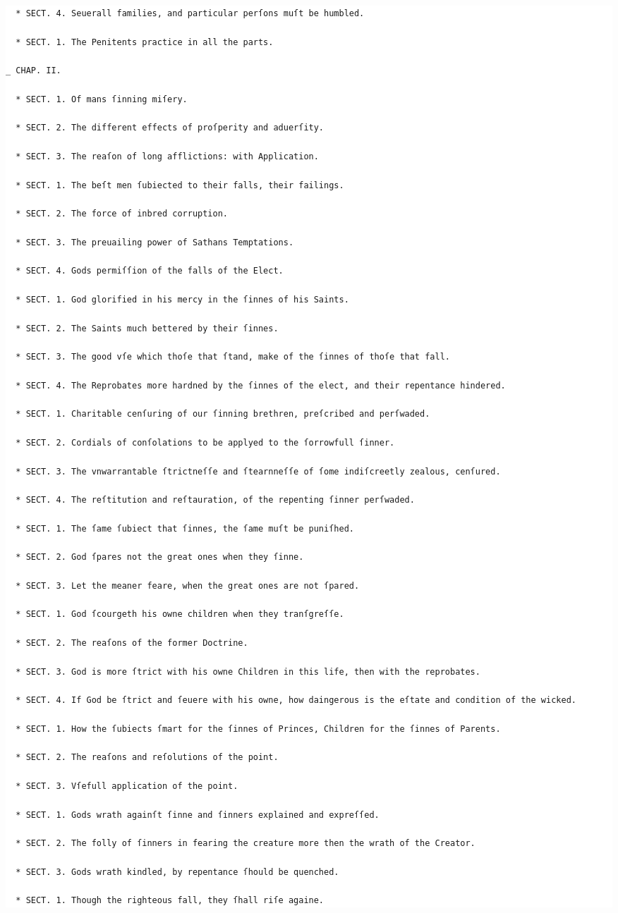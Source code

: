      * SECT. 4. Seuerall families, and particular perſons muſt be humbled.

      * SECT. 1. The Penitents practice in all the parts.

    _ CHAP. II.

      * SECT. 1. Of mans ſinning miſery.

      * SECT. 2. The different effects of proſperity and aduerſity.

      * SECT. 3. The reaſon of long afflictions: with Application.

      * SECT. 1. The beſt men ſubiected to their falls, their failings.

      * SECT. 2. The force of inbred corruption.

      * SECT. 3. The preuailing power of Sathans Temptations.

      * SECT. 4. Gods permiſſion of the falls of the Elect.

      * SECT. 1. God glorified in his mercy in the ſinnes of his Saints.

      * SECT. 2. The Saints much bettered by their ſinnes.

      * SECT. 3. The good vſe which thoſe that ſtand, make of the ſinnes of thoſe that fall.

      * SECT. 4. The Reprobates more hardned by the ſinnes of the elect, and their repentance hindered.

      * SECT. 1. Charitable cenſuring of our ſinning brethren, preſcribed and perſwaded.

      * SECT. 2. Cordials of conſolations to be applyed to the ſorrowfull ſinner.

      * SECT. 3. The vnwarrantable ſtrictneſſe and ſtearnneſſe of ſome indiſcreetly zealous, cenſured.

      * SECT. 4. The reſtitution and reſtauration, of the repenting ſinner perſwaded.

      * SECT. 1. The ſame ſubiect that ſinnes, the ſame muſt be puniſhed.

      * SECT. 2. God ſpares not the great ones when they ſinne.

      * SECT. 3. Let the meaner feare, when the great ones are not ſpared.

      * SECT. 1. God ſcourgeth his owne children when they tranſgreſſe.

      * SECT. 2. The reaſons of the former Doctrine.

      * SECT. 3. God is more ſtrict with his owne Children in this life, then with the reprobates.

      * SECT. 4. If God be ſtrict and ſeuere with his owne, how daingerous is the eſtate and condition of the wicked.

      * SECT. 1. How the ſubiects ſmart for the ſinnes of Princes, Children for the ſinnes of Parents.

      * SECT. 2. The reaſons and reſolutions of the point.

      * SECT. 3. Vſefull application of the point.

      * SECT. 1. Gods wrath againſt ſinne and ſinners explained and expreſſed.

      * SECT. 2. The folly of ſinners in fearing the creature more then the wrath of the Creator.

      * SECT. 3. Gods wrath kindled, by repentance ſhould be quenched.

      * SECT. 1. Though the righteous fall, they ſhall riſe againe.
